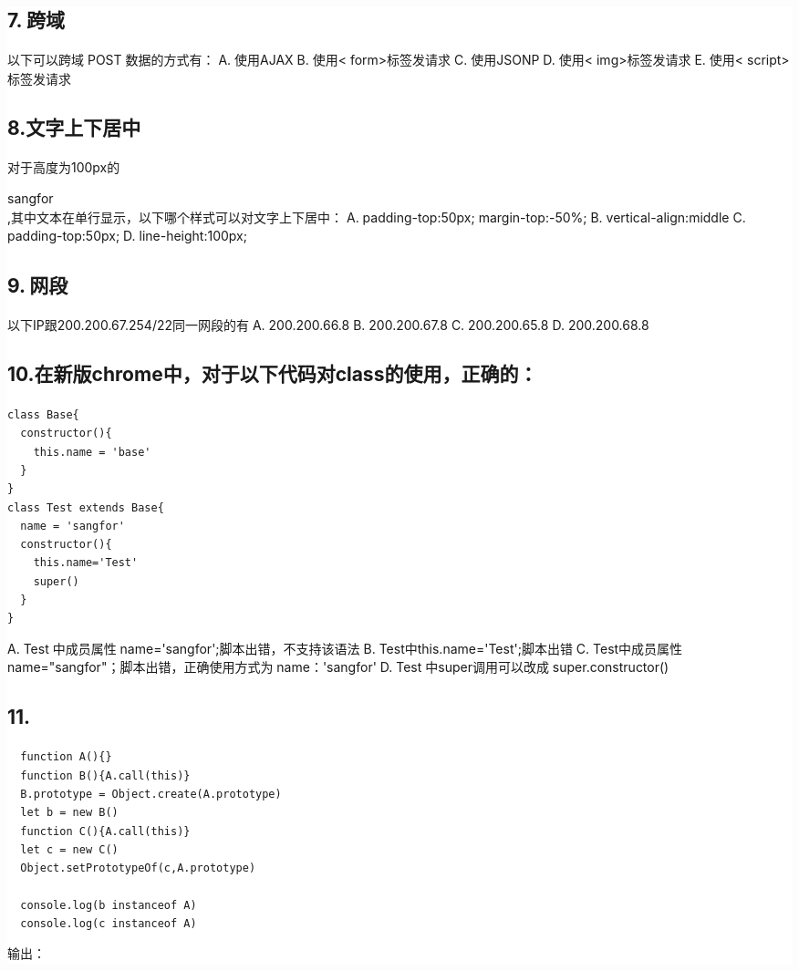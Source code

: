 ## 7. 跨域
以下可以跨域 POST 数据的方式有：
A. 使用AJAX
B. 使用< form>标签发请求
C. 使用JSONP
D. 使用< img>标签发请求
E. 使用< script>标签发请求


## 8.文字上下居中
对于高度为100px的<div>sangfor</div>,其中文本在单行显示，以下哪个样式可以对文字上下居中：
A. padding-top:50px; margin-top:-50%;
B. vertical-align:middle
C. padding-top:50px;
D. line-height:100px;

## 9. 网段
以下IP跟200.200.67.254/22同一网段的有
A. 200.200.66.8
B. 200.200.67.8
C. 200.200.65.8
D. 200.200.68.8

## 10.在新版chrome中，对于以下代码对class的使用，正确的：
```
class Base{
  constructor(){
    this.name = 'base'
  }
}
class Test extends Base{
  name = 'sangfor'
  constructor(){
    this.name='Test'
    super()
  }
}
```
A. Test 中成员属性 name='sangfor';脚本出错，不支持该语法
B. Test中this.name='Test';脚本出错
C. Test中成员属性 name="sangfor"；脚本出错，正确使用方式为 name：'sangfor'
D. Test 中super调用可以改成 super.constructor()

## 11.
```
  function A(){}
  function B(){A.call(this)}
  B.prototype = Object.create(A.prototype)
  let b = new B()
  function C(){A.call(this)}
  let c = new C()
  Object.setPrototypeOf(c,A.prototype)

  console.log(b instanceof A)
  console.log(c instanceof A)
```
输出：
